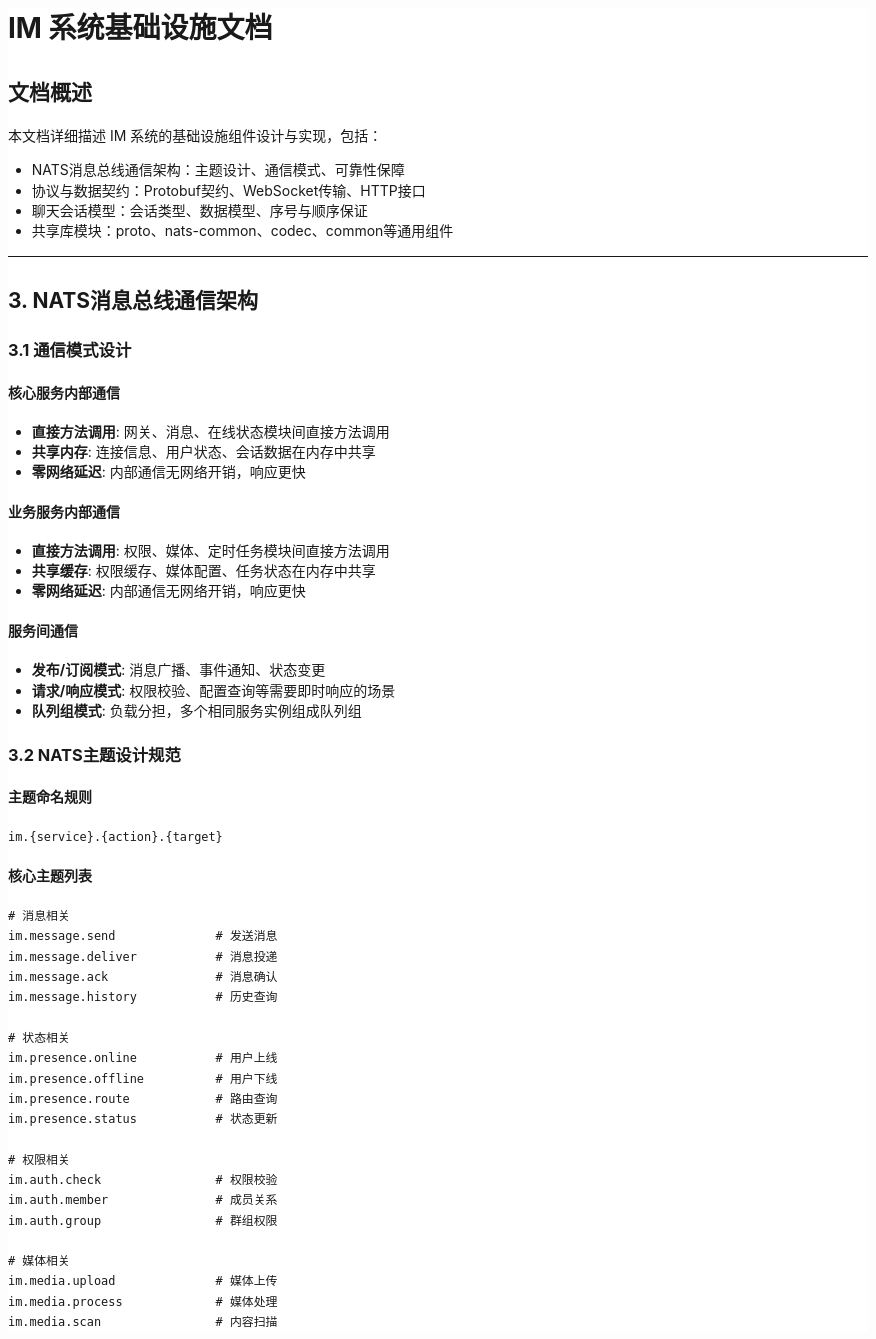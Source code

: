 # IM 系统基础设施文档

## 文档概述

本文档详细描述 IM 系统的基础设施组件设计与实现，包括：
- NATS消息总线通信架构：主题设计、通信模式、可靠性保障
- 协议与数据契约：Protobuf契约、WebSocket传输、HTTP接口
- 聊天会话模型：会话类型、数据模型、序号与顺序保证
- 共享库模块：proto、nats-common、codec、common等通用组件

---

## 3. NATS消息总线通信架构

### 3.1 通信模式设计

#### 核心服务内部通信
- **直接方法调用**: 网关、消息、在线状态模块间直接方法调用
- **共享内存**: 连接信息、用户状态、会话数据在内存中共享
- **零网络延迟**: 内部通信无网络开销，响应更快

#### 业务服务内部通信
- **直接方法调用**: 权限、媒体、定时任务模块间直接方法调用
- **共享缓存**: 权限缓存、媒体配置、任务状态在内存中共享
- **零网络延迟**: 内部通信无网络开销，响应更快

#### 服务间通信
- **发布/订阅模式**: 消息广播、事件通知、状态变更
- **请求/响应模式**: 权限校验、配置查询等需要即时响应的场景
- **队列组模式**: 负载分担，多个相同服务实例组成队列组

### 3.2 NATS主题设计规范

#### 主题命名规则
```
im.{service}.{action}.{target}
```

#### 核心主题列表
```
# 消息相关
im.message.send              # 发送消息
im.message.deliver           # 消息投递
im.message.ack               # 消息确认
im.message.history           # 历史查询

# 状态相关  
im.presence.online           # 用户上线
im.presence.offline          # 用户下线
im.presence.route            # 路由查询
im.presence.status           # 状态更新

# 权限相关
im.auth.check                # 权限校验
im.auth.member               # 成员关系
im.auth.group                # 群组权限

# 媒体相关
im.media.upload              # 媒体上传
im.media.process             # 媒体处理
im.media.scan                # 内容扫描

```